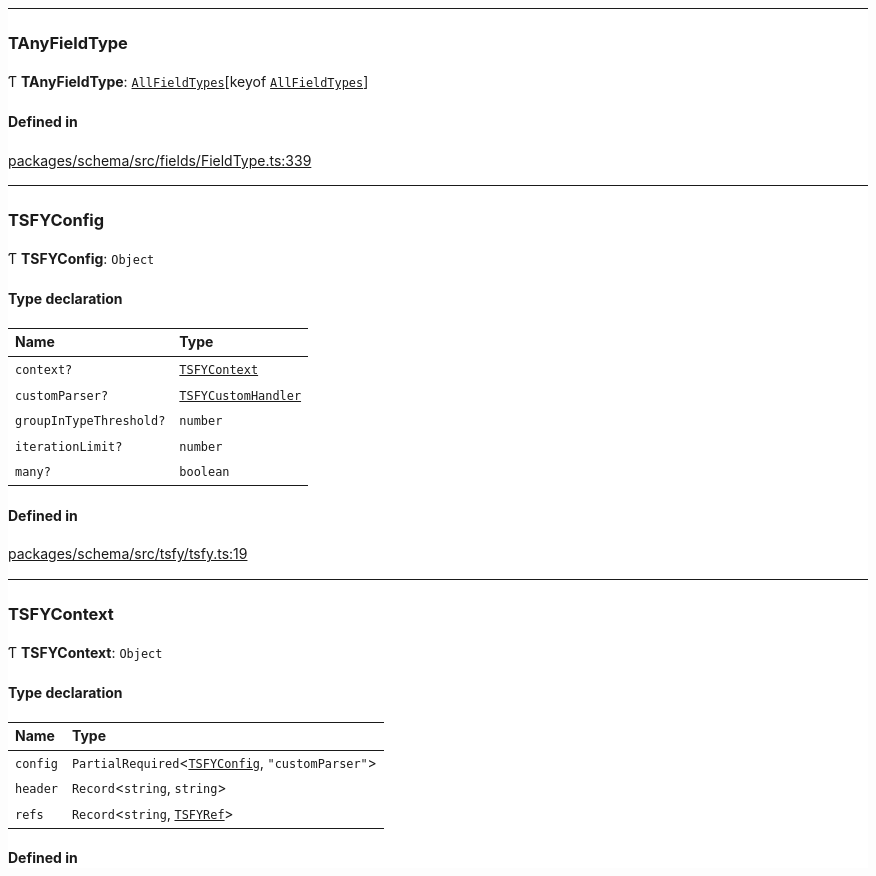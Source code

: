 ___

### TAnyFieldType

Ƭ **TAnyFieldType**: [`AllFieldTypes`](Solarwind_Schema___A_Super_Portable_TypeScript_validation_library.md#allfieldtypes)[keyof [`AllFieldTypes`](Solarwind_Schema___A_Super_Portable_TypeScript_validation_library.md#allfieldtypes)]

#### Defined in

[packages/schema/src/fields/FieldType.ts:339](https://github.com/antoniopresto/darch/blob/c5cd1c8/packages/schema/src/fields/FieldType.ts#L339)

___

### TSFYConfig

Ƭ **TSFYConfig**: `Object`

#### Type declaration

| Name | Type |
| :------ | :------ |
| `context?` | [`TSFYContext`](Solarwind_Schema___A_Super_Portable_TypeScript_validation_library.md#tsfycontext) |
| `customParser?` | [`TSFYCustomHandler`](../interfaces/Solarwind_Schema___A_Super_Portable_TypeScript_validation_library.TSFYCustomHandler.md) |
| `groupInTypeThreshold?` | `number` |
| `iterationLimit?` | `number` |
| `many?` | `boolean` |

#### Defined in

[packages/schema/src/tsfy/tsfy.ts:19](https://github.com/antoniopresto/darch/blob/c5cd1c8/packages/schema/src/tsfy/tsfy.ts#L19)

___

### TSFYContext

Ƭ **TSFYContext**: `Object`

#### Type declaration

| Name | Type |
| :------ | :------ |
| `config` | `PartialRequired`<[`TSFYConfig`](Solarwind_Schema___A_Super_Portable_TypeScript_validation_library.md#tsfyconfig), ``"customParser"``\> |
| `header` | `Record`<`string`, `string`\> |
| `refs` | `Record`<`string`, [`TSFYRef`](Solarwind_Schema___A_Super_Portable_TypeScript_validation_library.md#tsfyref)\> |

#### Defined in
